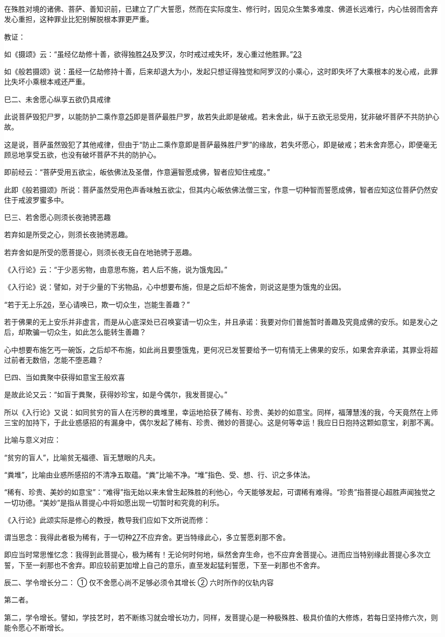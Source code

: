 在殊胜对境的诸佛、菩萨、善知识前，已建立了广大誓愿，然而在实际度生、修行时，因见众生繁多难度、佛道长远难行，内心怯弱而舍弃发心重担，这种罪业比犯别解脱根本罪更严重。

教证：

如《摄颂》云：“虽经亿劫修十善，欲得独胜[24](https://www.theqi.com/simplified/buddhism/GL3/doc14.html#p24)及罗汉，尔时戒过戒失坏，发心重过他胜罪。”[23](https://www.theqi.com/simplified/buddhism/GL3/doc14.html#p23)

如《般若摄颂》说：虽经一亿劫修持十善，后来却退大为小，发起只想证得独觉和阿罗汉的小乘心，这时即失坏了大乘根本的发心戒，此罪比失坏小乘根本戒还严重。

巳二、未舍愿心纵享五欲仍具戒律

此说菩萨毁犯尸罗，以能防护二乘作意[25](https://www.theqi.com/simplified/buddhism/GL3/doc14.html#p25)即是菩萨最胜尸罗，故若失此即是破戒。若未舍此，纵于五欲无忌受用，犹非破坏菩萨不共防护心故。

这是说，菩萨虽然毁犯了其他戒律，但由于“防止二乘作意即是菩萨最殊胜尸罗”的缘故，若失坏愿心，即是破戒；若未舍弃愿心，即便毫无顾忌地享受五欲，也没有破坏菩萨不共的防护心。

即前经云：“菩萨受用五欲尘，皈依佛法及圣僧，作意遍智愿成佛，智者应知住戒度。”

此即《般若摄颂》所说：菩萨虽然受用色声香味触五欲尘，但其内心皈依佛法僧三宝，作意一切种智而誓愿成佛，智者应知这位菩萨仍然安住于戒波罗蜜多中。

巳三、若舍愿心则须长夜驰骋恶趣

若弃如是所受之心，则须长夜驰骋恶趣。

若弃舍如是所受的愿菩提心，则须长夜无自在地驰骋于恶趣。

《入行论》云：“于少恶劣物，由意思布施，若人后不施，说为饿鬼因。”

《入行论》说：譬如，对于少量的下劣物品，心中想要布施，但是之后却不施舍，则说这是堕为饿鬼的业因。

“若于无上乐[26](https://www.theqi.com/simplified/buddhism/GL3/doc14.html#p26)，至心请唤已，欺一切众生，岂能生善趣？”

若于佛果的无上安乐并非虚言，而是从心底深处已召唤宴请一切众生，并且承诺：我要对你们普施暂时善趣及究竟成佛的安乐。如是发心之后，却欺骗一切众生，如此怎么能转生善趣？

心中想要布施乞丐一碗饭，之后却不布施，如此尚且要堕饿鬼，更何况已发誓要给予一切有情无上佛果的安乐，如果舍弃承诺，其罪业将超过前者无数倍，怎能不堕恶趣？

巳四、当如粪聚中获得如意宝王般欢喜

是故此论又云：“如盲于粪聚，获得妙珍宝，如是今偶尔，我发菩提心。”

所以《入行论》又说：如同贫穷的盲人在污秽的粪堆里，幸运地拾获了稀有、珍贵、美妙的如意宝。同样，福薄慧浅的我，今天竟然在上师三宝的加持下，于此业惑感招的有漏身中，偶尔发起了稀有、珍贵、微妙的菩提心。这是何等幸运！我应日日抱持这颗如意宝，刹那不离。

比喻与意义对应：

“贫穷的盲人”，比喻贫无福德、盲无慧眼的凡夫。

“粪堆”，比喻由业惑所感招的不清净五取蕴。“粪”比喻不净。“堆”指色、受、想、行、识之多体法。

“稀有、珍贵、美妙的如意宝”：“难得”指无始以来未曾生起殊胜的利他心，今天能够发起，可谓稀有难得。“珍贵”指菩提心超胜声闻独觉之一切功德。“美妙”是指从菩提心中将如愿出现一切暂时和究竟的利乐。

《入行论》此颂实际是修心的教授，教导我们应如下文所说而修：

谓当思念：我得此者极为稀有，于一切种[27](https://www.theqi.com/simplified/buddhism/GL3/doc14.html#p27)不应弃舍。更当特缘此心，多立誓愿刹那不舍。

即应当时常思惟忆念：我得到此菩提心，极为稀有！无论何时何地，纵然舍弃生命，也不应弃舍菩提心。进而应当特别缘此菩提心多次立誓，下至一刹那也不舍弃。即应较前更加增上自己的意乐，直至发起猛利誓愿，下至一刹那也不舍弃。

辰二、学令增长分二： ① 仅不舍愿心尚不足够必须令其增长 ② 六时所作的仪轨内容

第二者。

第二，学令增长。譬如，学技艺时，若不断练习就会增长功力，同样，发菩提心是一种极殊胜、极具价值的大修炼，若每日坚持修六次，则能令愿心不断增长。
